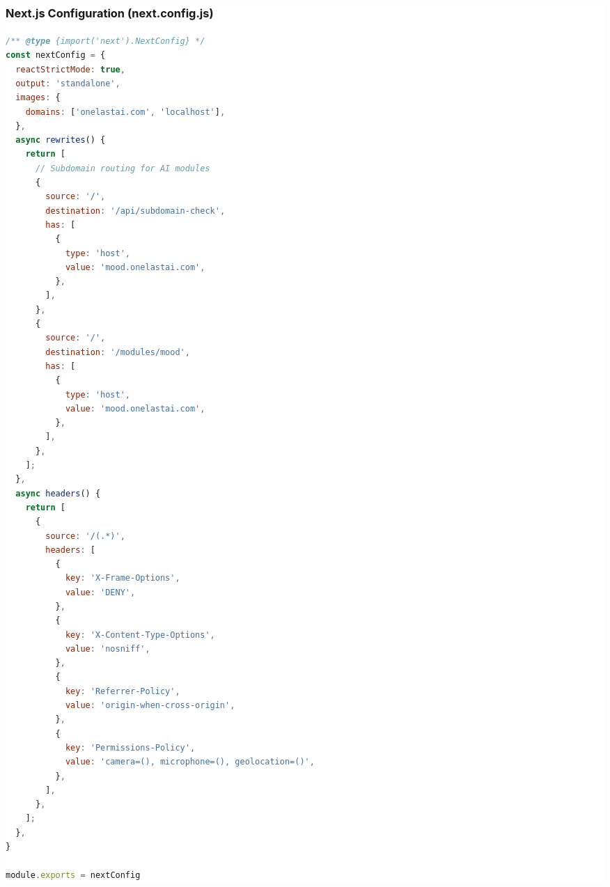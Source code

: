 ### Next.js Configuration (next.config.js)
```javascript
/** @type {import('next').NextConfig} */
const nextConfig = {
  reactStrictMode: true,
  output: 'standalone',
  images: {
    domains: ['onelastai.com', 'localhost'],
  },
  async rewrites() {
    return [
      // Subdomain routing for AI modules
      {
        source: '/',
        destination: '/api/subdomain-check',
        has: [
          {
            type: 'host',
            value: 'mood.onelastai.com',
          },
        ],
      },
      {
        source: '/',
        destination: '/modules/mood',
        has: [
          {
            type: 'host',
            value: 'mood.onelastai.com',
          },
        ],
      },
    ];
  },
  async headers() {
    return [
      {
        source: '/(.*)',
        headers: [
          {
            key: 'X-Frame-Options',
            value: 'DENY',
          },
          {
            key: 'X-Content-Type-Options',
            value: 'nosniff',
          },
          {
            key: 'Referrer-Policy',
            value: 'origin-when-cross-origin',
          },
          {
            key: 'Permissions-Policy',
            value: 'camera=(), microphone=(), geolocation=()',
          },
        ],
      },
    ];
  },
}

module.exports = nextConfig
```
